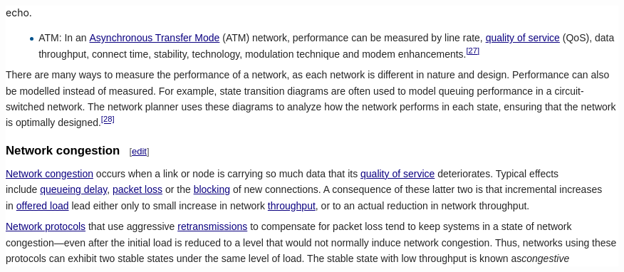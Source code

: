 echo.</li></ul><ul style="margin-top: 0.3em; margin-bottom: 0px; margin-left: 1.6em; list-style-image: url(data:image/svg+xml,%3C%3Fxml%20version%3D%221.0%22%20encoding%3D%22UTF-8%22%3F%3E%0A%3Csvg%20xmlns%3D%22http%3A%2F%2Fwww.w3.org%2F2000%2Fsvg%22%20version%3D%221.1%22%20width%3D%225%22%20height%3D%2213%22%3E%0A%3Ccircle%20cx%3D%222.5%22%20cy%3D%229.5%22%20r%3D%222.5%22%20fill%3D%22%2300528c%22%2F%3E%0A%3C%2Fsvg%3E%0A); color: rgb(37, 37, 37); font-family: sans-serif; line-height: 22.3999996185303px;"><li style="margin-bottom: 0.1em;">ATM: In an&nbsp;<a href="https://en.wikipedia.org/wiki/Asynchronous_Transfer_Mode" title="Asynchronous Transfer Mode" style="color: rgb(11, 0, 128); background: none;">Asynchronous Transfer Mode</a>&nbsp;(ATM) network, performance can be measured by line rate,&nbsp;<a href="https://en.wikipedia.org/wiki/Quality_of_service" title="Quality of service" style="color: rgb(11, 0, 128); background: none;">quality of service</a>&nbsp;(QoS), data throughput, connect time, stability, technology, modulation technique and modem enhancements.<sup id="cite_ref-27" class="reference" style="line-height: 1; font-size: 11.1999998092651px; unicode-bidi: -webkit-isolate;"><a href="https://en.wikipedia.org/wiki/Computer_network#cite_note-27" style="color: rgb(11, 0, 128); white-space: nowrap; background: none;">[27]</a></sup></li></ul><p style="margin-top: 0.5em; margin-bottom: 0.5em; line-height: 22.3999996185303px; color: rgb(37, 37, 37); font-family: sans-serif;">There are many ways to measure the performance of a network, as each network is different in nature and design. Performance can also be modelled instead of measured. For example, state transition diagrams are often used to model queuing performance in a circuit-switched network. The network planner uses these diagrams to analyze how the network performs in each state, ensuring that the network is optimally designed.<sup id="cite_ref-28" class="reference" style="line-height: 1; font-size: 11.1999998092651px; unicode-bidi: -webkit-isolate;"><a href="https://en.wikipedia.org/wiki/Computer_network#cite_note-28" style="color: rgb(11, 0, 128); white-space: nowrap; background: none;">[28]</a></sup></p><h3 style="color: black; margin-top: 0.3em; margin-bottom: 0px; overflow: hidden; padding-top: 0.5em; padding-bottom: 0px; border-bottom-style: none; font-size: 1.2em; line-height: 1.6; font-family: sans-serif; background-image: none; background-attachment: initial; background-size: initial; background-origin: initial; background-clip: initial; background-position: initial; background-repeat: initial;"><span class="mw-headline" id="Network_congestion">Network congestion</span><span class="mw-editsection" style="-webkit-user-select: none; font-size: small; font-weight: normal; margin-left: 1em; vertical-align: baseline; line-height: 1em; display: inline-block; white-space: nowrap; unicode-bidi: -webkit-isolate;"><span class="mw-editsection-bracket" style="margin-right: 0px; color: rgb(85, 85, 85); margin-left: 0px;">[</span><a href="https://en.wikipedia.org/w/index.php?title=Computer_network&amp;action=edit&amp;section=38" title="Edit section: Network congestion" style="color: rgb(11, 0, 128); background: none;">edit</a><span class="mw-editsection-bracket" style="margin-left: 0px; color: rgb(85, 85, 85); margin-right: 0px;">]</span></span></h3><p style="margin-top: 0.5em; margin-bottom: 0.5em; line-height: 22.3999996185303px; color: rgb(37, 37, 37); font-family: sans-serif;"><a href="https://en.wikipedia.org/wiki/Network_congestion" title="Network congestion" style="color: rgb(11, 0, 128); background: none;">Network congestion</a>&nbsp;occurs when a link or node is carrying so much data that its&nbsp;<a href="https://en.wikipedia.org/wiki/Quality_of_service" title="Quality of service" style="color: rgb(11, 0, 128); background: none;">quality of service</a>&nbsp;deteriorates. Typical effects include&nbsp;<a href="https://en.wikipedia.org/wiki/Queueing_delay" title="Queueing delay" class="mw-redirect" style="color: rgb(11, 0, 128); background: none;">queueing delay</a>,&nbsp;<a href="https://en.wikipedia.org/wiki/Packet_loss" title="Packet loss" style="color: rgb(11, 0, 128); background: none;">packet loss</a>&nbsp;or the&nbsp;<a href="https://en.wikipedia.org/wiki/Blocking_probability" title="Blocking probability" class="mw-redirect" style="color: rgb(11, 0, 128); background: none;">blocking</a>&nbsp;of new connections. A consequence of these latter two is that incremental increases in&nbsp;<a href="https://en.wikipedia.org/wiki/Offered_load" title="Offered load" style="color: rgb(11, 0, 128); background: none;">offered load</a>&nbsp;lead either only to small increase in network&nbsp;<a href="https://en.wikipedia.org/wiki/Throughput" title="Throughput" style="color: rgb(11, 0, 128); background: none;">throughput</a>, or to an actual reduction in network throughput.</p><p style="margin-top: 0.5em; margin-bottom: 0.5em; line-height: 22.3999996185303px; color: rgb(37, 37, 37); font-family: sans-serif;"><a href="https://en.wikipedia.org/wiki/Network_protocol" title="Network protocol" class="mw-redirect" style="color: rgb(11, 0, 128); background: none;">Network protocols</a>&nbsp;that use aggressive&nbsp;<a href="https://en.wikipedia.org/wiki/Retransmission_(data_networks)" title="Retransmission (data networks)" style="color: rgb(11, 0, 128); background: none;">retransmissions</a>&nbsp;to compensate for packet loss tend to keep systems in a state of network congestion—even after the initial load is reduced to a level that would not normally induce network congestion. Thus, networks using these protocols can exhibit two stable states under the same level of load. The stable state with low throughput is known as<i>congestive